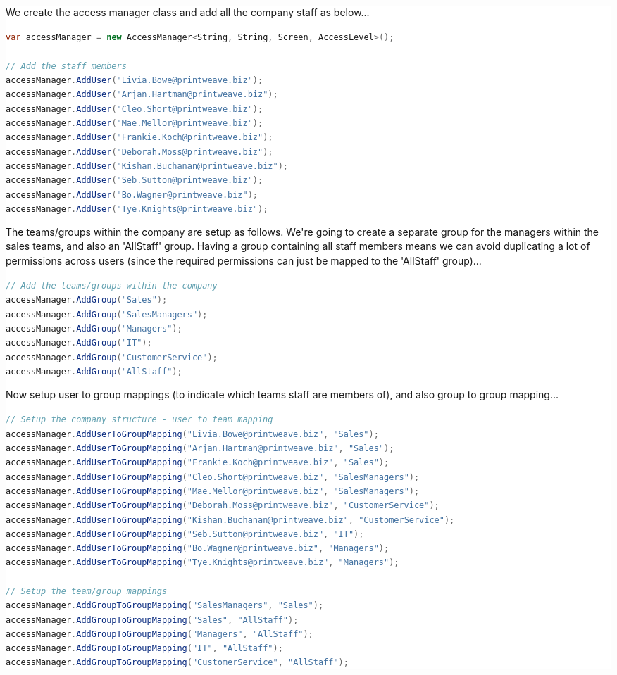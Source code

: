We create the access manager class and add all the company staff as below...

```c#
var accessManager = new AccessManager<String, String, Screen, AccessLevel>();

// Add the staff members
accessManager.AddUser("Livia.Bowe@printweave.biz");
accessManager.AddUser("Arjan.Hartman@printweave.biz");
accessManager.AddUser("Cleo.Short@printweave.biz");
accessManager.AddUser("Mae.Mellor@printweave.biz");
accessManager.AddUser("Frankie.Koch@printweave.biz");
accessManager.AddUser("Deborah.Moss@printweave.biz");
accessManager.AddUser("Kishan.Buchanan@printweave.biz");
accessManager.AddUser("Seb.Sutton@printweave.biz");
accessManager.AddUser("Bo.Wagner@printweave.biz");
accessManager.AddUser("Tye.Knights@printweave.biz");
```

The teams/groups within the company are setup as follows.  We're going to create a separate group for the managers within the sales teams, and also an 'AllStaff' group.  Having a group containing all staff members means we can avoid duplicating a lot of permissions across users (since the required permissions can just be mapped to the 'AllStaff' group)...

```c#
// Add the teams/groups within the company
accessManager.AddGroup("Sales");
accessManager.AddGroup("SalesManagers");
accessManager.AddGroup("Managers");
accessManager.AddGroup("IT");
accessManager.AddGroup("CustomerService");
accessManager.AddGroup("AllStaff");
```

Now setup user to group mappings (to indicate which teams staff are members of), and also group to group mapping...

```c#
// Setup the company structure - user to team mapping
accessManager.AddUserToGroupMapping("Livia.Bowe@printweave.biz", "Sales");
accessManager.AddUserToGroupMapping("Arjan.Hartman@printweave.biz", "Sales");
accessManager.AddUserToGroupMapping("Frankie.Koch@printweave.biz", "Sales");
accessManager.AddUserToGroupMapping("Cleo.Short@printweave.biz", "SalesManagers");
accessManager.AddUserToGroupMapping("Mae.Mellor@printweave.biz", "SalesManagers");
accessManager.AddUserToGroupMapping("Deborah.Moss@printweave.biz", "CustomerService");
accessManager.AddUserToGroupMapping("Kishan.Buchanan@printweave.biz", "CustomerService");
accessManager.AddUserToGroupMapping("Seb.Sutton@printweave.biz", "IT");
accessManager.AddUserToGroupMapping("Bo.Wagner@printweave.biz", "Managers");
accessManager.AddUserToGroupMapping("Tye.Knights@printweave.biz", "Managers");

// Setup the team/group mappings
accessManager.AddGroupToGroupMapping("SalesManagers", "Sales");
accessManager.AddGroupToGroupMapping("Sales", "AllStaff");
accessManager.AddGroupToGroupMapping("Managers", "AllStaff");
accessManager.AddGroupToGroupMapping("IT", "AllStaff");
accessManager.AddGroupToGroupMapping("CustomerService", "AllStaff");
```
